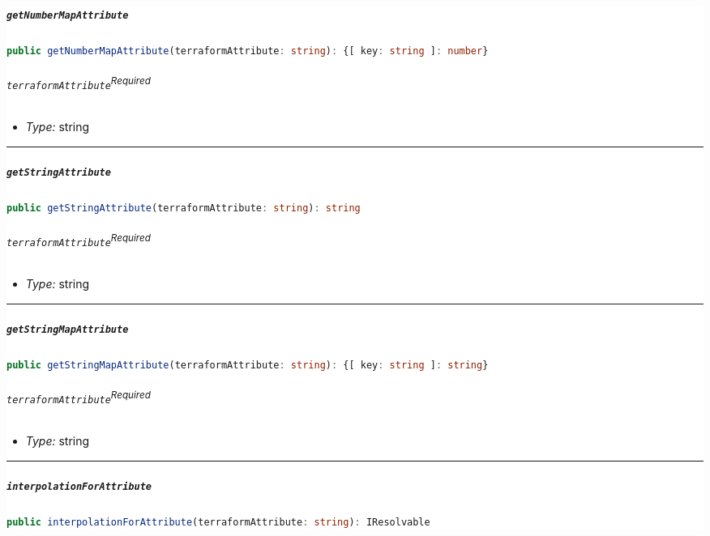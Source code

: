 ##### `getNumberMapAttribute` <a name="getNumberMapAttribute" id="rhizo-co-terraform-provider-grafana.role.Role.getNumberMapAttribute"></a>

```typescript
public getNumberMapAttribute(terraformAttribute: string): {[ key: string ]: number}
```

###### `terraformAttribute`<sup>Required</sup> <a name="terraformAttribute" id="rhizo-co-terraform-provider-grafana.role.Role.getNumberMapAttribute.parameter.terraformAttribute"></a>

- *Type:* string

---

##### `getStringAttribute` <a name="getStringAttribute" id="rhizo-co-terraform-provider-grafana.role.Role.getStringAttribute"></a>

```typescript
public getStringAttribute(terraformAttribute: string): string
```

###### `terraformAttribute`<sup>Required</sup> <a name="terraformAttribute" id="rhizo-co-terraform-provider-grafana.role.Role.getStringAttribute.parameter.terraformAttribute"></a>

- *Type:* string

---

##### `getStringMapAttribute` <a name="getStringMapAttribute" id="rhizo-co-terraform-provider-grafana.role.Role.getStringMapAttribute"></a>

```typescript
public getStringMapAttribute(terraformAttribute: string): {[ key: string ]: string}
```

###### `terraformAttribute`<sup>Required</sup> <a name="terraformAttribute" id="rhizo-co-terraform-provider-grafana.role.Role.getStringMapAttribute.parameter.terraformAttribute"></a>

- *Type:* string

---

##### `interpolationForAttribute` <a name="interpolationForAttribute" id="rhizo-co-terraform-provider-grafana.role.Role.interpolationForAttribute"></a>

```typescript
public interpolationForAttribute(terraformAttribute: string): IResolvable
```

